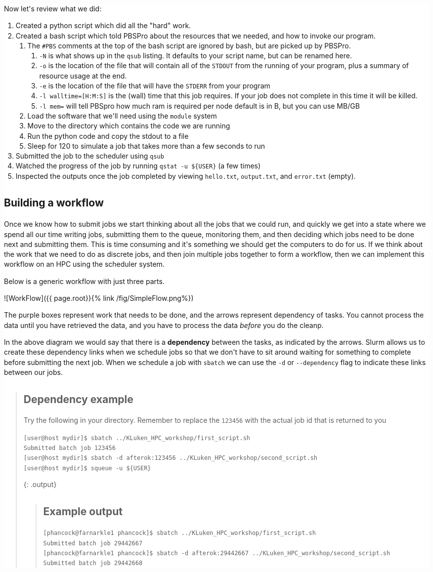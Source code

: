 Now let's review what we did:
1. Created a python script which did all the "hard" work.
2. Created a bash script which told PBSPro about the resources that we needed, and how to invoke our program.
   1. The `#PBS` comments at the top of the bash script are ignored by bash, but are picked up by PBSPro.
      1. `-N` is what shows up in the `qsub` listing. It defaults to your script name, but can be renamed here.
      2. `-o` is the location of the file that will contain all of the `STDOUT` from the running of your program, plus a summary of resource usage at the end.
      3. `-e`  is the location of the file that will have the `STDERR` from your program
      4. `-l walltime=[H:M:S]` is the (wall) time that this job requires. If your job does not complete in this time it will be killed.
      5. `-l mem=` will tell PBSpro how much ram is required per node default is in B, but you can use MB/GB
   2. Load the software that we'll need using the `module` system
   3. Move to the directory which contains the code we are running
   4. Run the python code and copy the stdout to a file
   5. Sleep for 120 to simulate a job that takes more than a few seconds to run
3. Submitted the job to the scheduler using `qsub`
4. Watched the progress of the job by running `qstat -u ${USER}` (a few times)
5. Inspected the outputs once the job completed by viewing `hello.txt`, `output.txt`, and `error.txt` (empty).

## Building a workflow
Once we know how to submit jobs we start thinking about all the jobs that we could run, and quickly we get into a state where we spend all our time writing jobs, submitting them to the queue, monitoring them, and then deciding which jobs need to be done next and submitting them.
This is time consuming and it's something we should get the computers to do for us.
If we think about the work that we need to do as discrete jobs, and then join multiple jobs together to form a workflow, then we can implement this workflow on an HPC using the scheduler system.

Below is a generic workflow with just three parts.

![WorkFlow]({{ page.root}}{% link /fig/SimpleFlow.png%})

The purple boxes represent work that needs to be done, and the arrows represent dependency of tasks.
You cannot process the data until you have retrieved the data, and you have to process the data *before* you do the cleanp.

In the above diagram we would say that there is a **dependency** between the tasks, as indicated by the arrows.
Slurm allows us to create these dependency links when we schedule jobs so that we don't have to sit around waiting for something to complete before submitting the next job.
When we schedule a job with `sbatch` we can use the `-d` or `--dependency` flag to indicate these links between our jobs.

> ## Dependency example
> Try the following in your directory.
> Remember to replace the `123456` with the actual job id that is returned to you
> ~~~
> [user@host mydir]$ sbatch ../KLuken_HPC_workshop/first_script.sh
> Submitted batch job 123456
> [user@host mydir]$ sbatch -d afterok:123456 ../KLuken_HPC_workshop/second_script.sh
> [user@host mydir]$ squeue -u ${USER}
> ~~~
> {: .output}
> > ## Example output
> > ~~~
> > [phancock@farnarkle1 phancock]$ sbatch ../KLuken_HPC_workshop/first_script.sh
> > Submitted batch job 29442667
> > [phancock@farnarkle1 phancock]$ sbatch -d afterok:29442667 ../KLuken_HPC_workshop/second_script.sh
> > Submitted batch job 29442668